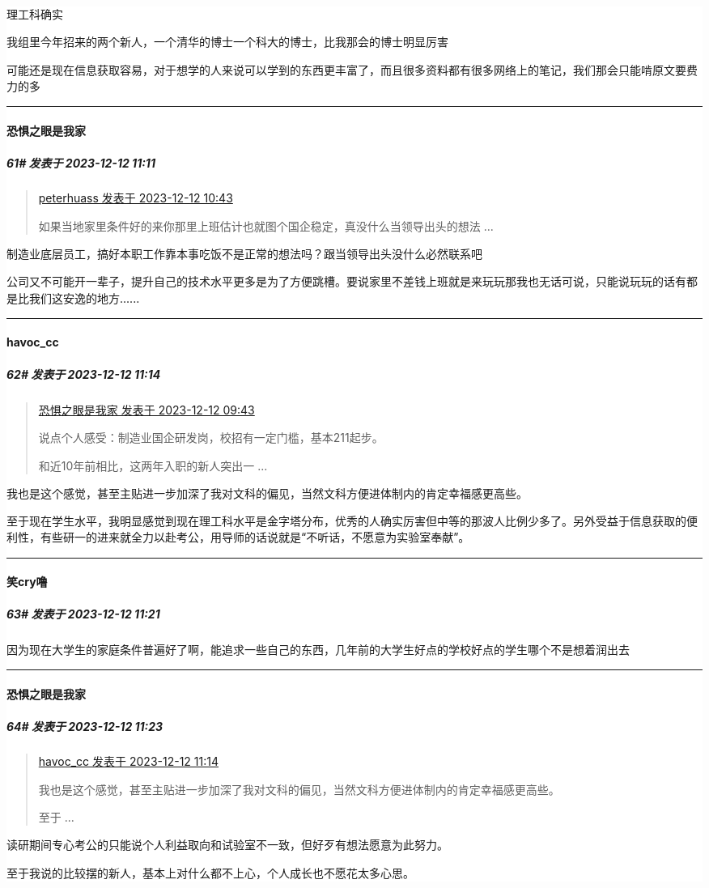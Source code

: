 理工科确实

我组里今年招来的两个新人，一个清华的博士一个科大的博士，比我那会的博士明显厉害

可能还是现在信息获取容易，对于想学的人来说可以学到的东西更丰富了，而且很多资料都有很多网络上的笔记，我们那会只能啃原文要费力的多


*****

####  恐惧之眼是我家  
##### 61#       发表于 2023-12-12 11:11

<blockquote><a href="httphttps://bbs.saraba1st.com/2b/forum.php?mod=redirect&amp;goto=findpost&amp;pid=63302030&amp;ptid=2163793" target="_blank">peterhuass 发表于 2023-12-12 10:43</a>

如果当地家里条件好的来你那里上班估计也就图个国企稳定，真没什么当领导出头的想法 ...</blockquote>
制造业底层员工，搞好本职工作靠本事吃饭不是正常的想法吗？跟当领导出头没什么必然联系吧

公司又不可能开一辈子，提升自己的技术水平更多是为了方便跳槽。要说家里不差钱上班就是来玩玩那我也无话可说，只能说玩玩的话有都是比我们这安逸的地方......

*****

####  havoc_cc  
##### 62#       发表于 2023-12-12 11:14

<blockquote><a href="httphttps://bbs.saraba1st.com/2b/forum.php?mod=redirect&amp;goto=findpost&amp;pid=63301299&amp;ptid=2163793" target="_blank">恐惧之眼是我家 发表于 2023-12-12 09:43</a>

说点个人感受：制造业国企研发岗，校招有一定门槛，基本211起步。

和近10年前相比，这两年入职的新人突出一 ...</blockquote>
我也是这个感觉，甚至主贴进一步加深了我对文科的偏见，当然文科方便进体制内的肯定幸福感更高些。

至于现在学生水平，我明显感觉到现在理工科水平是金字塔分布，优秀的人确实厉害但中等的那波人比例少多了。另外受益于信息获取的便利性，有些研一的进来就全力以赴考公，用导师的话说就是“不听话，不愿意为实验室奉献”。

*****

####  笑cry噜  
##### 63#       发表于 2023-12-12 11:21

因为现在大学生的家庭条件普遍好了啊，能追求一些自己的东西，几年前的大学生好点的学校好点的学生哪个不是想着润出去

*****

####  恐惧之眼是我家  
##### 64#       发表于 2023-12-12 11:23

<blockquote><a href="httphttps://bbs.saraba1st.com/2b/forum.php?mod=redirect&amp;goto=findpost&amp;pid=63302350&amp;ptid=2163793" target="_blank">havoc_cc 发表于 2023-12-12 11:14</a>

我也是这个感觉，甚至主贴进一步加深了我对文科的偏见，当然文科方便进体制内的肯定幸福感更高些。

至于 ...</blockquote>
读研期间专心考公的只能说个人利益取向和试验室不一致，但好歹有想法愿意为此努力。

至于我说的比较摆的新人，基本上对什么都不上心，个人成长也不愿花太多心思。
